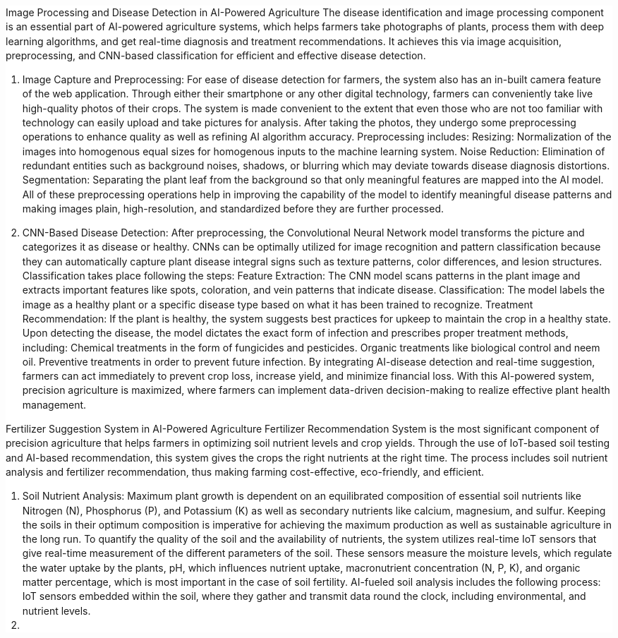 Image Processing and Disease Detection in AI-Powered Agriculture
The disease identification and image processing component is an essential part of AI-powered agriculture systems, which helps farmers take photographs of plants, process them with deep learning algorithms, and get real-time diagnosis and treatment recommendations. It achieves this via image acquisition, preprocessing, and CNN-based classification for efficient and effective disease detection.
1.	Image Capture and Preprocessing: For ease of disease detection for farmers, the system also has an in-built camera feature of the web application. Through either their smartphone or any other digital technology, farmers can conveniently take live high-quality photos of their crops. The system is made convenient to the extent that even those who are not too familiar with technology can easily upload and take pictures for analysis. After taking the photos, they undergo some preprocessing operations to enhance quality as well as refining AI algorithm accuracy. Preprocessing includes:
Resizing: Normalization of the images into homogenous equal sizes for homogenous inputs to the machine learning system.
Noise Reduction: Elimination of redundant entities such as background noises, shadows, or blurring which may deviate towards disease diagnosis distortions.
Segmentation: Separating the plant leaf from the background so that only meaningful features are mapped into the AI model.
All of these preprocessing operations help in improving the capability of the model to identify meaningful disease patterns and making images plain, high-resolution, and standardized before they are further processed.
 
2.	CNN-Based Disease Detection: After preprocessing, the Convolutional Neural Network model transforms the picture and categorizes it as disease or healthy. CNNs can be optimally utilized for image recognition and pattern classification because they can automatically capture plant disease integral signs such as texture patterns, color differences, and lesion structures.
Classification takes place following the steps:
Feature Extraction: The CNN model scans patterns in the plant image and extracts important features like spots, coloration, and vein patterns that indicate disease.
Classification: The model labels the image as a healthy plant or a specific disease type based on what it has been trained to recognize.
Treatment Recommendation: If the plant is healthy, the system suggests best practices for upkeep to maintain the crop in a healthy state.
Upon detecting the disease, the model dictates the exact form of infection and prescribes proper treatment methods, including: Chemical treatments in the form of fungicides and pesticides. Organic treatments like biological control and neem oil. Preventive treatments in order to prevent future infection.
By integrating AI-disease detection and real-time suggestion, farmers can act immediately to prevent crop loss, increase yield, and minimize financial loss. With this AI-powered system, precision agriculture is maximized, where farmers can implement data-driven decision-making to realize effective plant health management.

Fertilizer Suggestion System in AI-Powered Agriculture
Fertilizer Recommendation System is the most significant component of precision agriculture that helps farmers in optimizing soil nutrient levels and crop yields. Through the use of IoT-based soil testing and AI-based recommendation, this system gives the crops the right nutrients at the right time. The process includes soil nutrient analysis and fertilizer recommendation, thus making farming cost-effective, eco-friendly, and efficient.
1.	Soil Nutrient Analysis: Maximum plant growth is dependent on an equilibrated composition of essential soil nutrients like Nitrogen (N), Phosphorus (P), and Potassium (K) as well as secondary nutrients like calcium, magnesium, and sulfur. Keeping the soils in their optimum composition is imperative for achieving the maximum production as well as sustainable agriculture in the long run. To quantify the quality of the soil and the availability of nutrients, the system utilizes real-time IoT sensors that give real-time measurement of the different parameters of the soil. These sensors measure the moisture levels, which regulate the water uptake by the plants, pH, which influences nutrient uptake, macronutrient concentration (N, P, K), and organic matter percentage, which is most important in the case of soil fertility. AI-fueled soil analysis includes the following process: IoT sensors embedded within the soil, where they gather and transmit data round the clock, including environmental, and nutrient levels.
2.	